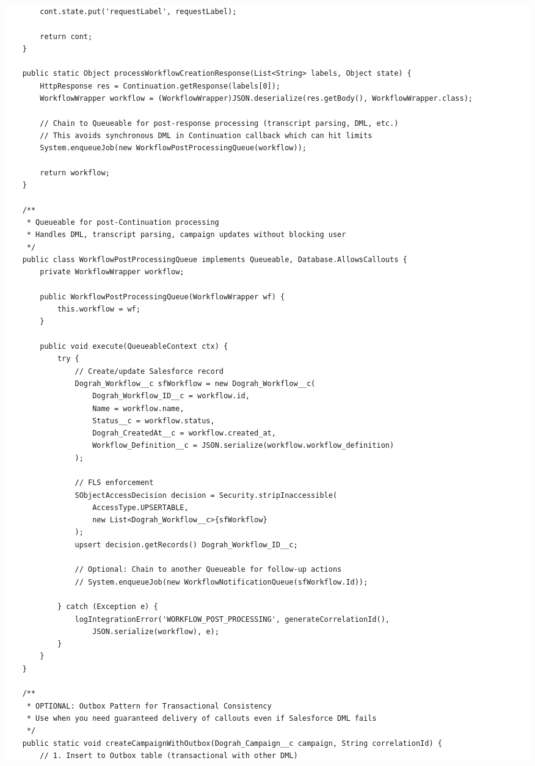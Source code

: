 ```apex
        cont.state.put('requestLabel', requestLabel);
        
        return cont;
    }
    
    public static Object processWorkflowCreationResponse(List<String> labels, Object state) {
        HttpResponse res = Continuation.getResponse(labels[0]);
        WorkflowWrapper workflow = (WorkflowWrapper)JSON.deserialize(res.getBody(), WorkflowWrapper.class);
        
        // Chain to Queueable for post-response processing (transcript parsing, DML, etc.)
        // This avoids synchronous DML in Continuation callback which can hit limits
        System.enqueueJob(new WorkflowPostProcessingQueue(workflow));
        
        return workflow;
    }
    
    /**
     * Queueable for post-Continuation processing
     * Handles DML, transcript parsing, campaign updates without blocking user
     */
    public class WorkflowPostProcessingQueue implements Queueable, Database.AllowsCallouts {
        private WorkflowWrapper workflow;
        
        public WorkflowPostProcessingQueue(WorkflowWrapper wf) {
            this.workflow = wf;
        }
        
        public void execute(QueueableContext ctx) {
            try {
                // Create/update Salesforce record
                Dograh_Workflow__c sfWorkflow = new Dograh_Workflow__c(
                    Dograh_Workflow_ID__c = workflow.id,
                    Name = workflow.name,
                    Status__c = workflow.status,
                    Dograh_CreatedAt__c = workflow.created_at,
                    Workflow_Definition__c = JSON.serialize(workflow.workflow_definition)
                );
                
                // FLS enforcement
                SObjectAccessDecision decision = Security.stripInaccessible(
                    AccessType.UPSERTABLE,
                    new List<Dograh_Workflow__c>{sfWorkflow}
                );
                upsert decision.getRecords() Dograh_Workflow_ID__c;
                
                // Optional: Chain to another Queueable for follow-up actions
                // System.enqueueJob(new WorkflowNotificationQueue(sfWorkflow.Id));
                
            } catch (Exception e) {
                logIntegrationError('WORKFLOW_POST_PROCESSING', generateCorrelationId(), 
                    JSON.serialize(workflow), e);
            }
        }
    }
    
    /**
     * OPTIONAL: Outbox Pattern for Transactional Consistency
     * Use when you need guaranteed delivery of callouts even if Salesforce DML fails
     */
    public static void createCampaignWithOutbox(Dograh_Campaign__c campaign, String correlationId) {
        // 1. Insert to Outbox table (transactional with other DML)
```